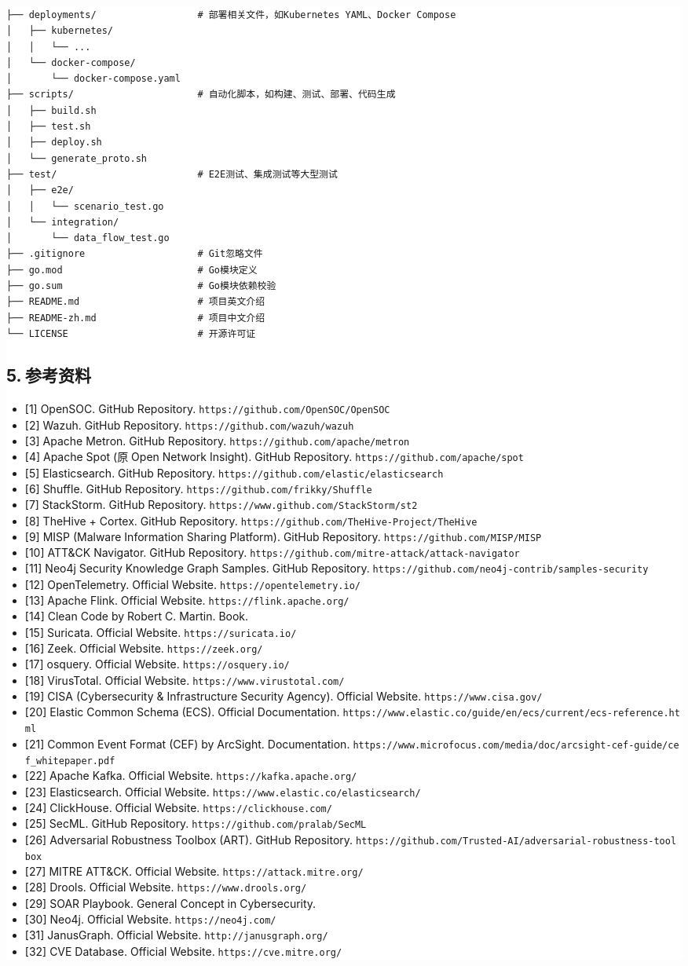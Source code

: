 ```
├── deployments/                  # 部署相关文件，如Kubernetes YAML、Docker Compose
│   ├── kubernetes/
│   │   └── ...
│   └── docker-compose/
│       └── docker-compose.yaml
├── scripts/                      # 自动化脚本，如构建、测试、部署、代码生成
│   ├── build.sh
│   ├── test.sh
│   ├── deploy.sh
│   └── generate_proto.sh
├── test/                         # E2E测试、集成测试等大型测试
│   ├── e2e/
│   │   └── scenario_test.go
│   └── integration/
│       └── data_flow_test.go
├── .gitignore                    # Git忽略文件
├── go.mod                        # Go模块定义
├── go.sum                        # Go模块依赖校验
├── README.md                     # 项目英文介绍
├── README-zh.md                  # 项目中文介绍
└── LICENSE                       # 开源许可证
```

## 5. 参考资料

- \[1] OpenSOC. GitHub Repository. `https://github.com/OpenSOC/OpenSOC`
- \[2] Wazuh. GitHub Repository. `https://github.com/wazuh/wazuh`
- \[3] Apache Metron. GitHub Repository. `https://github.com/apache/metron`
- \[4] Apache Spot (原 Open Network Insight). GitHub Repository. `https://github.com/apache/spot`
- \[5] Elasticsearch. GitHub Repository. `https://github.com/elastic/elasticsearch`
- \[6] Shuffle. GitHub Repository. `https://github.com/frikky/Shuffle`
- \[7] StackStorm. GitHub Repository. `https://www.github.com/StackStorm/st2`
- \[8] TheHive + Cortex. GitHub Repository. `https://github.com/TheHive-Project/TheHive`
- \[9] MISP (Malware Information Sharing Platform). GitHub Repository. `https://github.com/MISP/MISP`
- \[10] ATT\&CK Navigator. GitHub Repository. `https://github.com/mitre-attack/attack-navigator`
- \[11] Neo4j Security Knowledge Graph Samples. GitHub Repository. `https://github.com/neo4j-contrib/samples-security`
- \[12] OpenTelemetry. Official Website. `https://opentelemetry.io/`
- \[13] Apache Flink. Official Website. `https://flink.apache.org/`
- \[14] Clean Code by Robert C. Martin. Book.
- \[15] Suricata. Official Website. `https://suricata.io/`
- \[16] Zeek. Official Website. `https://zeek.org/`
- \[17] osquery. Official Website. `https://osquery.io/`
- \[18] VirusTotal. Official Website. `https://www.virustotal.com/`
- \[19] CISA (Cybersecurity & Infrastructure Security Agency). Official Website. `https://www.cisa.gov/`
- \[20] Elastic Common Schema (ECS). Official Documentation. `https://www.elastic.co/guide/en/ecs/current/ecs-reference.html`
- \[21] Common Event Format (CEF) by ArcSight. Documentation. `https://www.microfocus.com/media/doc/arcsight-cef-guide/cef_whitepaper.pdf`
- \[22] Apache Kafka. Official Website. `https://kafka.apache.org/`
- \[23] Elasticsearch. Official Website. `https://www.elastic.co/elasticsearch/`
- \[24] ClickHouse. Official Website. `https://clickhouse.com/`
- \[25] SecML. GitHub Repository. `https://github.com/pralab/SecML`
- \[26] Adversarial Robustness Toolbox (ART). GitHub Repository. `https://github.com/Trusted-AI/adversarial-robustness-toolbox`
- \[27] MITRE ATT\&CK. Official Website. `https://attack.mitre.org/`
- \[28] Drools. Official Website. `https://www.drools.org/`
- \[29] SOAR Playbook. General Concept in Cybersecurity.
- \[30] Neo4j. Official Website. `https://neo4j.com/`
- \[31] JanusGraph. Official Website. `http://janusgraph.org/`
- \[32] CVE Database. Official Website. `https://cve.mitre.org/`